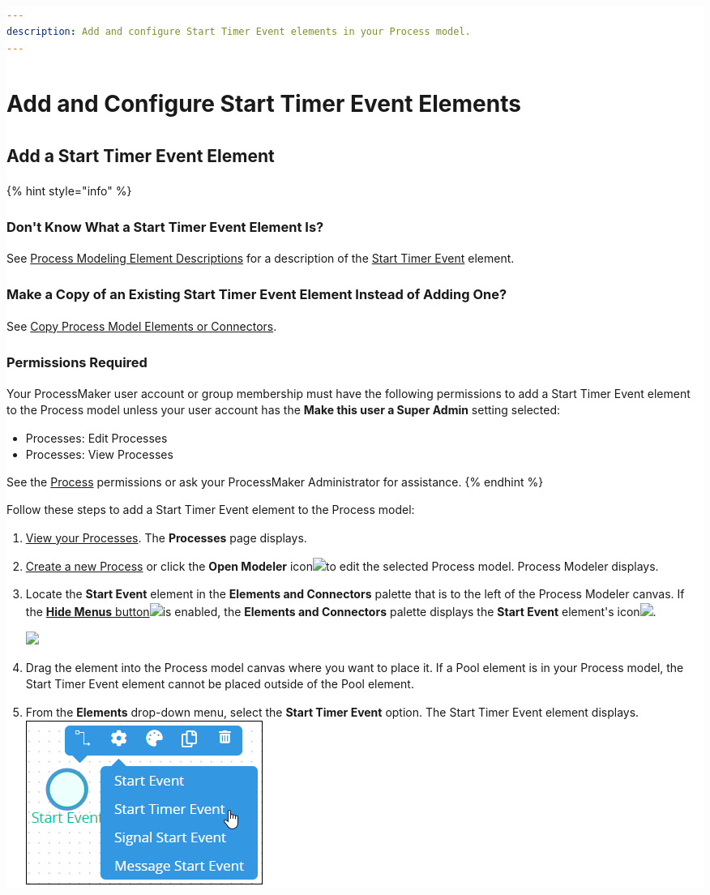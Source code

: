 ```yaml
---
description: Add and configure Start Timer Event elements in your Process model.
---
```


# Add and Configure Start Timer Event Elements

## Add a Start Timer Event Element

{% hint style="info" %}
### Don't Know What a Start Timer Event Element Is?

See [Process Modeling Element Descriptions](process-modeling-element-descriptions.md) for a description of the [Start Timer Event](process-modeling-element-descriptions.md#start-timer-event) element.

### Make a Copy of an Existing Start Timer Event Element Instead of Adding One?

See [Copy Process Model Elements or Connectors](../copy-process-model-elements-or-connectors.md).

### Permissions Required

Your ProcessMaker user account or group membership must have the following permissions to add a Start Timer Event element to the Process model unless your user account has the **Make this user a Super Admin** setting selected:

* Processes: Edit Processes
* Processes: View Processes

See the [Process](../../../processmaker-administration/permission-descriptions-for-users-and-groups.md#processes) permissions or ask your ProcessMaker Administrator for assistance.
{% endhint %}

Follow these steps to add a Start Timer Event element to the Process model:

1. [View your Processes](../../viewing-processes/view-the-list-of-processes/view-your-processes.md#view-all-active-processes). The **Processes** page displays.
2. [Create a new Process](../../viewing-processes/view-the-list-of-processes/create-a-process.md) or click the **Open Modeler** icon![](../../../.gitbook/assets/open-modeler-edit-icon-processes-page-processes.png)to edit the selected Process model. Process Modeler displays.
3. Locate the **Start Event** element in the **Elements and Connectors** palette that is to the left of the Process Modeler canvas. If the [**Hide Menus** button](../navigate-around-your-process-model.md#maximize-the-process-modeler-canvas-view)![](../../../.gitbook/assets/hide-menus-button-process-modeler-processes.png)is enabled, the **Elements and Connectors** palette displays the **Start Event** element's icon![](../../../.gitbook/assets/start-event-element-icon-process-modeler-processes.png).

   ![](../../../.gitbook/assets/start-event-control-process-modeler-processes.png)

4. Drag the element into the Process model canvas where you want to place it. If a Pool element is in your Process model, the Start Timer Event element cannot be placed outside of the Pool element.
5. From the **Elements** drop-down menu, select the **Start Timer Event** option. The Start Timer Event element displays. ![](../../../.gitbook/assets/start-timer-event-selection-process-modeler-designer.png) 
